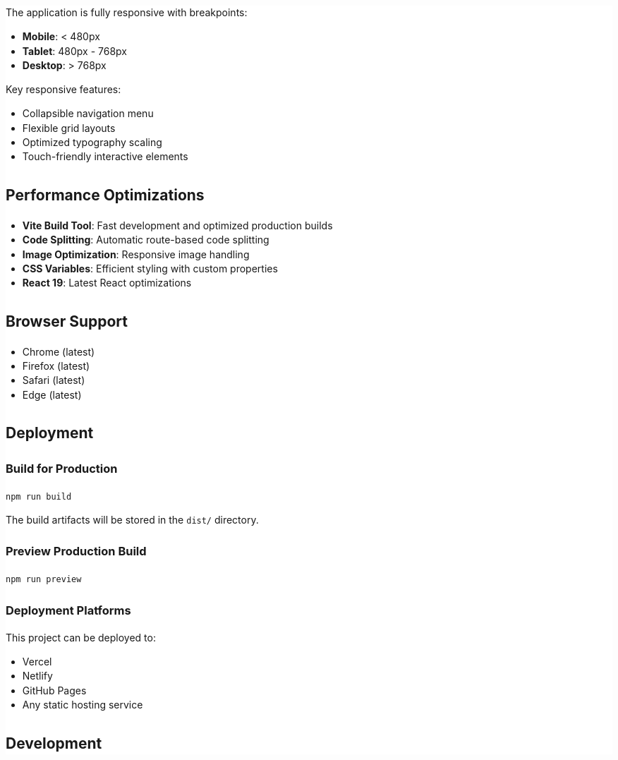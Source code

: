 The application is fully responsive with breakpoints:

- **Mobile**: < 480px
- **Tablet**: 480px - 768px
- **Desktop**: > 768px

Key responsive features:

- Collapsible navigation menu
- Flexible grid layouts
- Optimized typography scaling
- Touch-friendly interactive elements

## Performance Optimizations

- **Vite Build Tool**: Fast development and optimized production builds
- **Code Splitting**: Automatic route-based code splitting
- **Image Optimization**: Responsive image handling
- **CSS Variables**: Efficient styling with custom properties
- **React 19**: Latest React optimizations

## Browser Support

- Chrome (latest)
- Firefox (latest)
- Safari (latest)
- Edge (latest)

## Deployment

### Build for Production

```bash
npm run build
```

The build artifacts will be stored in the `dist/` directory.

### Preview Production Build

```bash
npm run preview
```

### Deployment Platforms

This project can be deployed to:

- Vercel
- Netlify
- GitHub Pages
- Any static hosting service

## Development
